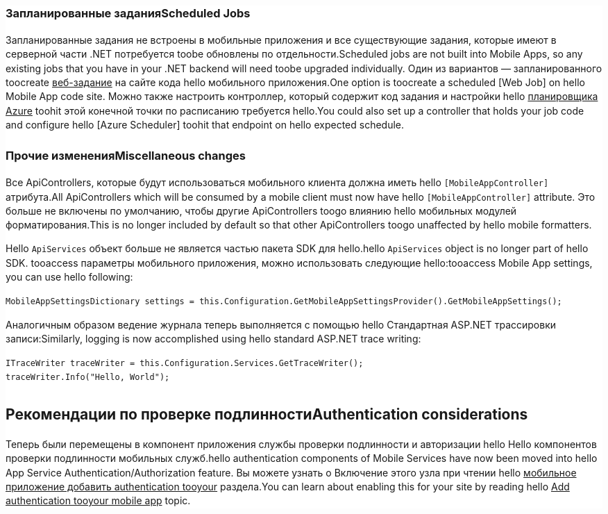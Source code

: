 ### <a name="scheduled-jobs"></a><span data-ttu-id="5fe3b-244">Запланированные задания</span><span class="sxs-lookup"><span data-stu-id="5fe3b-244">Scheduled Jobs</span></span>
<span data-ttu-id="5fe3b-245">Запланированные задания не встроены в мобильные приложения и все существующие задания, которые имеют в серверной части .NET потребуется toobe обновлены по отдельности.</span><span class="sxs-lookup"><span data-stu-id="5fe3b-245">Scheduled jobs are not built into Mobile Apps, so any existing jobs that you have in your .NET backend will need toobe upgraded individually.</span></span> <span data-ttu-id="5fe3b-246">Один из вариантов — запланированного toocreate [веб-задание] на сайте кода hello мобильного приложения.</span><span class="sxs-lookup"><span data-stu-id="5fe3b-246">One option is toocreate a scheduled [Web Job] on hello Mobile App code site.</span></span> <span data-ttu-id="5fe3b-247">Можно также настроить контроллер, который содержит код задания и настройки hello [планировщика Azure] toohit этой конечной точки по расписанию требуется hello.</span><span class="sxs-lookup"><span data-stu-id="5fe3b-247">You could also set up a controller that holds your job code and configure hello [Azure Scheduler] toohit that endpoint on hello expected schedule.</span></span>

### <a name="miscellaneous-changes"></a><span data-ttu-id="5fe3b-248">Прочие изменения</span><span class="sxs-lookup"><span data-stu-id="5fe3b-248">Miscellaneous changes</span></span>
<span data-ttu-id="5fe3b-249">Все ApiControllers, которые будут использоваться мобильного клиента должна иметь hello `[MobileAppController]` атрибута.</span><span class="sxs-lookup"><span data-stu-id="5fe3b-249">All ApiControllers which will be consumed by a mobile client must now have hello `[MobileAppController]` attribute.</span></span> <span data-ttu-id="5fe3b-250">Это больше не включены по умолчанию, чтобы другие ApiControllers toogo влиянию hello мобильных модулей форматирования.</span><span class="sxs-lookup"><span data-stu-id="5fe3b-250">This is no longer included by default so that other ApiControllers toogo unaffected by hello mobile formatters.</span></span>

<span data-ttu-id="5fe3b-251">Hello `ApiServices` объект больше не является частью пакета SDK для hello.</span><span class="sxs-lookup"><span data-stu-id="5fe3b-251">hello `ApiServices` object is no longer part of hello SDK.</span></span> <span data-ttu-id="5fe3b-252">tooaccess параметры мобильного приложения, можно использовать следующие hello:</span><span class="sxs-lookup"><span data-stu-id="5fe3b-252">tooaccess Mobile App settings, you can use hello following:</span></span>

    MobileAppSettingsDictionary settings = this.Configuration.GetMobileAppSettingsProvider().GetMobileAppSettings();

<span data-ttu-id="5fe3b-253">Аналогичным образом ведение журнала теперь выполняется с помощью hello Стандартная ASP.NET трассировки записи:</span><span class="sxs-lookup"><span data-stu-id="5fe3b-253">Similarly, logging is now accomplished using hello standard ASP.NET trace writing:</span></span>

    ITraceWriter traceWriter = this.Configuration.Services.GetTraceWriter();
    traceWriter.Info("Hello, World");  

## <span data-ttu-id="5fe3b-254"><a name="authentication"></a>Рекомендации по проверке подлинности</span><span class="sxs-lookup"><span data-stu-id="5fe3b-254"><a name="authentication"></a>Authentication considerations</span></span>
<span data-ttu-id="5fe3b-255">Теперь были перемещены в компонент приложения службы проверки подлинности и авторизации hello Hello компонентов проверки подлинности мобильных служб.</span><span class="sxs-lookup"><span data-stu-id="5fe3b-255">hello authentication components of Mobile Services have now been moved into hello App Service Authentication/Authorization feature.</span></span> <span data-ttu-id="5fe3b-256">Вы можете узнать о Включение этого узла при чтении hello [мобильное приложение добавить authentication tooyour](app-service-mobile-ios-get-started-users.md) раздела.</span><span class="sxs-lookup"><span data-stu-id="5fe3b-256">You can learn about enabling this for your site by reading hello [Add authentication tooyour mobile app](app-service-mobile-ios-get-started-users.md) topic.</span></span>


[портал Azure]: https://portal.azure.com/
[классический портал Azure]: https://manage.windowsazure.com/
[Каковы мобильные приложения?]: app-service-mobile-value-prop.md
[I already use web sites and mobile services – how does App Service help me?]: /en-us/documentation/articles/app-service-mobile-value-prop-migration-from-mobile-services
[пакет SDK для мобильных приложений сервера]: http://www.nuget.org/packages/microsoft.azure.mobile.server
[Create a Mobile App]: app-service-mobile-xamarin-ios-get-started.md
[Add push notifications tooyour mobile app]: app-service-mobile-xamarin-ios-get-started-push.md
[Add authentication tooyour mobile app]: app-service-mobile-xamarin-ios-get-started-users.md
[планировщика Azure]: /en-us/documentation/services/scheduler/
[веб-задание]: ../app-service-web/websites-webjobs-resources.md
[как toouse hello .NET server SDK]: app-service-mobile-dotnet-backend-how-to-use-server-sdk.md
[Migrate from Mobile Services tooan App Service Mobile App]: app-service-mobile-migrating-from-mobile-services.md
[Migrate your existing Mobile Service tooApp Service]: app-service-mobile-migrating-from-mobile-services.md
[служб приложений Ценовая]: https://azure.microsoft.com/en-us/pricing/details/app-service/
[Обзор пакета SDK для .NET server]: app-service-mobile-dotnet-backend-how-to-use-server-sdk.md